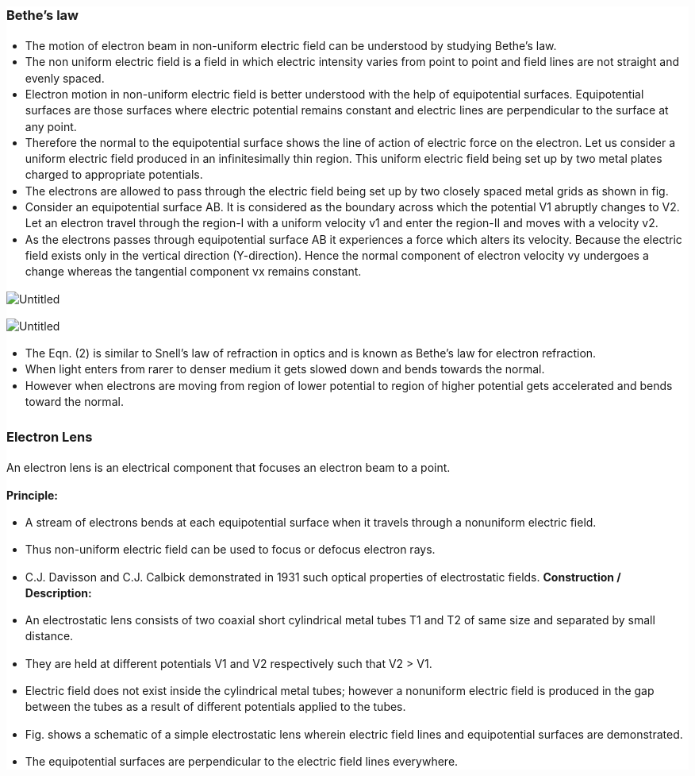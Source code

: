 ### Bethe’s law

- The motion of electron beam in non-uniform electric field can be understood by studying Bethe’s law.
- The non uniform electric field is a field in which electric intensity varies from point to point and field lines are not straight and evenly spaced.
- Electron motion in non-uniform electric field is better understood with the help of equipotential surfaces. Equipotential surfaces are those surfaces where electric potential remains constant and electric lines are perpendicular to the surface at any point.
- Therefore the normal to the equipotential surface shows the line of action of electric force on the electron. Let us consider a uniform electric field produced in an infinitesimally thin region. This uniform electric field being set up by two metal plates charged to appropriate potentials.
- The electrons are allowed to pass through the electric field being set up by two closely spaced metal grids as shown in fig.
- Consider an equipotential surface AB. It is considered as the boundary across which the potential V1 abruptly changes to V2. Let an electron travel through the region-I with a uniform velocity v1 and enter the region-II and moves with a velocity v2.
- As the electrons passes through equipotential surface AB it experiences a force which alters its velocity. Because the electric field exists only in the vertical direction (Y-direction). Hence the normal component of electron velocity vy undergoes a change whereas the tangential component vx remains constant.

![Untitled](https://prod-files-secure.s3.us-west-2.amazonaws.com/762bb7bc-0c58-4bc6-b7b3-fad85b450b07/52b0cdac-c470-40f0-88a8-cf17b0bb7393/Untitled.png)

![Untitled](https://prod-files-secure.s3.us-west-2.amazonaws.com/762bb7bc-0c58-4bc6-b7b3-fad85b450b07/18a03712-5eee-420c-882d-6fe5e23c2886/Untitled.png)

- The Eqn. (2) is similar to Snell’s law of refraction in optics and is known as Bethe’s law for electron refraction.
- When light enters from rarer to denser medium it gets slowed down and bends towards the normal.
- However when electrons are moving from region of lower potential to region of higher potential gets accelerated and bends toward the normal.

### Electron Lens

An electron lens is an electrical component that focuses an electron beam to a point.

**Principle:**

- A stream of electrons bends at each equipotential surface when it travels through a nonuniform electric field.
- Thus non-uniform electric field can be used to focus or defocus electron rays.
- C.J. Davisson and C.J. Calbick demonstrated in 1931 such optical properties of electrostatic fields.
**Construction / Description:**

- An electrostatic lens consists of two coaxial short cylindrical metal tubes T1 and T2 of same size and separated by small distance.
- They are held at different potentials V1 and V2 respectively such that V2 > V1.
- Electric field does not exist inside the cylindrical metal tubes; however a nonuniform electric field is produced in the gap between the tubes as a result of different potentials applied to the tubes.
- Fig. shows a schematic of a simple electrostatic lens wherein electric field lines and equipotential surfaces are demonstrated.
- The equipotential surfaces are perpendicular to the electric field lines everywhere.
